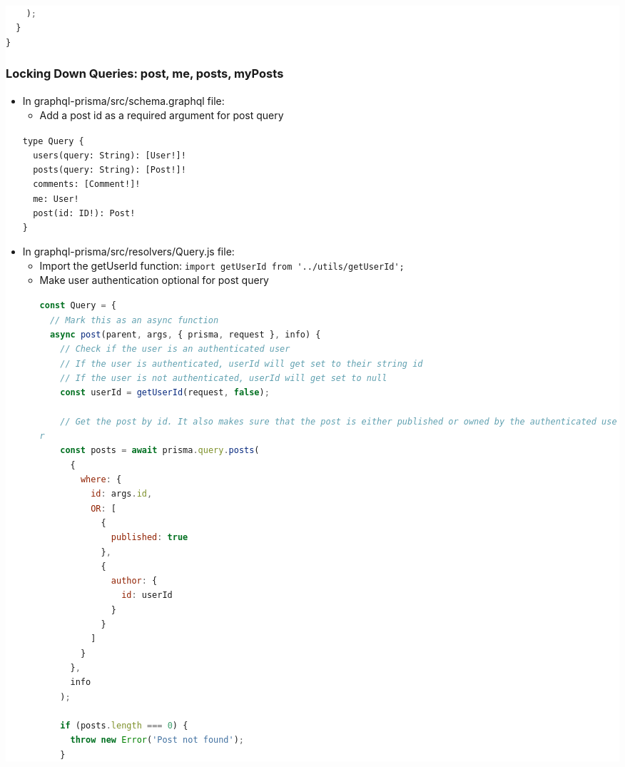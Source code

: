   ```js
      );
    }
  }
  ```

### Locking Down Queries: post, me, posts, myPosts
- In graphql-prisma/src/schema.graphql file:
  - Add a post id as a required argument for post query
  ```
  type Query {
    users(query: String): [User!]!
    posts(query: String): [Post!]!
    comments: [Comment!]!
    me: User!
    post(id: ID!): Post!
  }
  ```
- In graphql-prisma/src/resolvers/Query.js file:
  - Import the getUserId function: `import getUserId from '../utils/getUserId';`
  - Make user authentication optional for post query
    ```js
    const Query = {
      // Mark this as an async function
      async post(parent, args, { prisma, request }, info) {
        // Check if the user is an authenticated user
        // If the user is authenticated, userId will get set to their string id
        // If the user is not authenticated, userId will get set to null
        const userId = getUserId(request, false);

        // Get the post by id. It also makes sure that the post is either published or owned by the authenticated user
        const posts = await prisma.query.posts(
          {
            where: {
              id: args.id,
              OR: [
                {
                  published: true
                },
                {
                  author: {
                    id: userId
                  }
                }
              ]
            }
          },
          info
        );

        if (posts.length === 0) {
          throw new Error('Post not found');
        }
